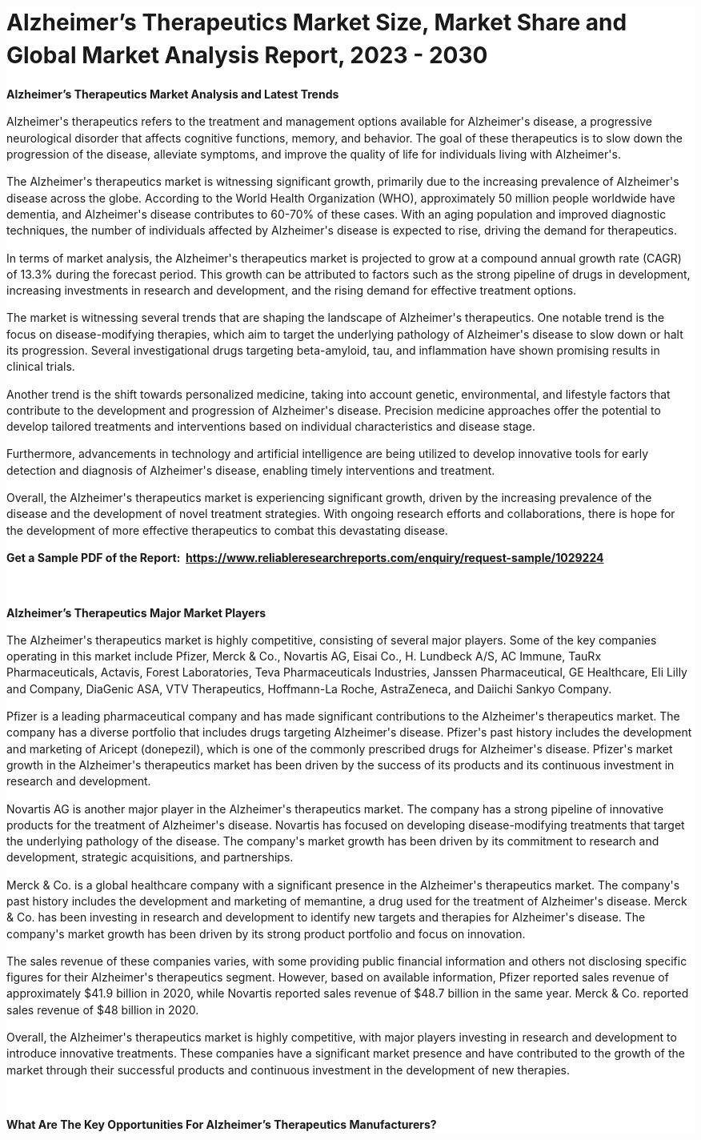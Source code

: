 <p><h1>Alzheimer’s Therapeutics Market Size, Market Share and Global Market Analysis Report, 2023 - 2030</h1></p><p><strong>Alzheimer’s Therapeutics Market Analysis and Latest Trends</strong></p>
<p><p>Alzheimer's therapeutics refers to the treatment and management options available for Alzheimer's disease, a progressive neurological disorder that affects cognitive functions, memory, and behavior. The goal of these therapeutics is to slow down the progression of the disease, alleviate symptoms, and improve the quality of life for individuals living with Alzheimer's.</p><p>The Alzheimer's therapeutics market is witnessing significant growth, primarily due to the increasing prevalence of Alzheimer's disease across the globe. According to the World Health Organization (WHO), approximately 50 million people worldwide have dementia, and Alzheimer's disease contributes to 60-70% of these cases. With an aging population and improved diagnostic techniques, the number of individuals affected by Alzheimer's disease is expected to rise, driving the demand for therapeutics.</p><p>In terms of market analysis, the Alzheimer's therapeutics market is projected to grow at a compound annual growth rate (CAGR) of 13.3% during the forecast period. This growth can be attributed to factors such as the strong pipeline of drugs in development, increasing investments in research and development, and the rising demand for effective treatment options.</p><p>The market is witnessing several trends that are shaping the landscape of Alzheimer's therapeutics. One notable trend is the focus on disease-modifying therapies, which aim to target the underlying pathology of Alzheimer's disease to slow down or halt its progression. Several investigational drugs targeting beta-amyloid, tau, and inflammation have shown promising results in clinical trials.</p><p>Another trend is the shift towards personalized medicine, taking into account genetic, environmental, and lifestyle factors that contribute to the development and progression of Alzheimer's disease. Precision medicine approaches offer the potential to develop tailored treatments and interventions based on individual characteristics and disease stage.</p><p>Furthermore, advancements in technology and artificial intelligence are being utilized to develop innovative tools for early detection and diagnosis of Alzheimer's disease, enabling timely interventions and treatment.</p><p>Overall, the Alzheimer's therapeutics market is experiencing significant growth, driven by the increasing prevalence of the disease and the development of novel treatment strategies. With ongoing research efforts and collaborations, there is hope for the development of more effective therapeutics to combat this devastating disease.</p></p>
<p><strong>Get a Sample PDF of the Report:&nbsp; <a href="https://www.reliableresearchreports.com/enquiry/request-sample/1029224">https://www.reliableresearchreports.com/enquiry/request-sample/1029224</a></strong></p>
<p>&nbsp;</p>
<p><strong>Alzheimer’s Therapeutics Major Market Players</strong></p>
<p><p>The Alzheimer's therapeutics market is highly competitive, consisting of several major players. Some of the key companies operating in this market include Pfizer, Merck & Co., Novartis AG, Eisai Co., H. Lundbeck A/S, AC Immune, TauRx Pharmaceuticals, Actavis, Forest Laboratories, Teva Pharmaceuticals Industries, Janssen Pharmaceutical, GE Healthcare, Eli Lilly and Company, DiaGenic ASA, VTV Therapeutics, Hoffmann-La Roche, AstraZeneca, and Daiichi Sankyo Company.</p><p>Pfizer is a leading pharmaceutical company and has made significant contributions to the Alzheimer's therapeutics market. The company has a diverse portfolio that includes drugs targeting Alzheimer's disease. Pfizer's past history includes the development and marketing of Aricept (donepezil), which is one of the commonly prescribed drugs for Alzheimer's disease. Pfizer's market growth in the Alzheimer's therapeutics market has been driven by the success of its products and its continuous investment in research and development.</p><p>Novartis AG is another major player in the Alzheimer's therapeutics market. The company has a strong pipeline of innovative products for the treatment of Alzheimer's disease. Novartis has focused on developing disease-modifying treatments that target the underlying pathology of the disease. The company's market growth has been driven by its commitment to research and development, strategic acquisitions, and partnerships.</p><p>Merck & Co. is a global healthcare company with a significant presence in the Alzheimer's therapeutics market. The company's past history includes the development and marketing of memantine, a drug used for the treatment of Alzheimer's disease. Merck & Co. has been investing in research and development to identify new targets and therapies for Alzheimer's disease. The company's market growth has been driven by its strong product portfolio and focus on innovation.</p><p>The sales revenue of these companies varies, with some providing public financial information and others not disclosing specific figures for their Alzheimer's therapeutics segment. However, based on available information, Pfizer reported sales revenue of approximately $41.9 billion in 2020, while Novartis reported sales revenue of $48.7 billion in the same year. Merck & Co. reported sales revenue of $48 billion in 2020.</p><p>Overall, the Alzheimer's therapeutics market is highly competitive, with major players investing in research and development to introduce innovative treatments. These companies have a significant market presence and have contributed to the growth of the market through their successful products and continuous investment in the development of new therapies.</p></p>
<p>&nbsp;</p>
<p><strong>What Are The Key Opportunities For Alzheimer’s Therapeutics Manufacturers?</strong></p>